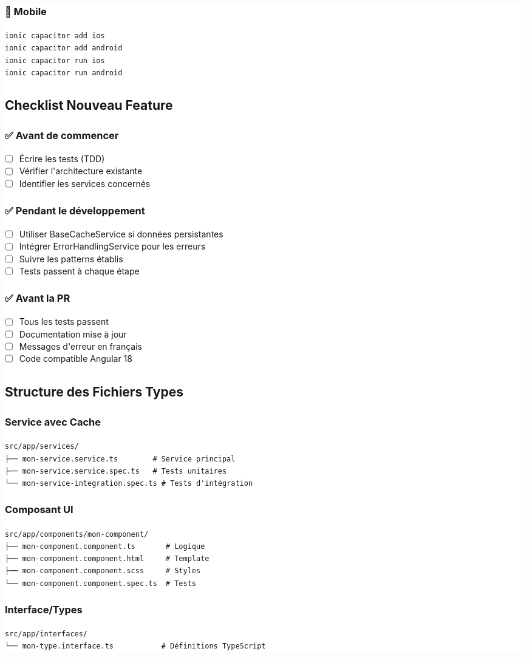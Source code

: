 ### 📱 Mobile
```bash
ionic capacitor add ios
ionic capacitor add android
ionic capacitor run ios
ionic capacitor run android
```

## Checklist Nouveau Feature

### ✅ Avant de commencer
- [ ] Écrire les tests (TDD)
- [ ] Vérifier l'architecture existante
- [ ] Identifier les services concernés

### ✅ Pendant le développement
- [ ] Utiliser BaseCacheService si données persistantes
- [ ] Intégrer ErrorHandlingService pour les erreurs
- [ ] Suivre les patterns établis
- [ ] Tests passent à chaque étape

### ✅ Avant la PR
- [ ] Tous les tests passent
- [ ] Documentation mise à jour
- [ ] Messages d'erreur en français
- [ ] Code compatible Angular 18

## Structure des Fichiers Types

### Service avec Cache
```
src/app/services/
├── mon-service.service.ts        # Service principal
├── mon-service.service.spec.ts   # Tests unitaires
└── mon-service-integration.spec.ts # Tests d'intégration
```

### Composant UI
```
src/app/components/mon-component/
├── mon-component.component.ts       # Logique
├── mon-component.component.html     # Template
├── mon-component.component.scss     # Styles
└── mon-component.component.spec.ts  # Tests
```

### Interface/Types
```
src/app/interfaces/
└── mon-type.interface.ts           # Définitions TypeScript
```
